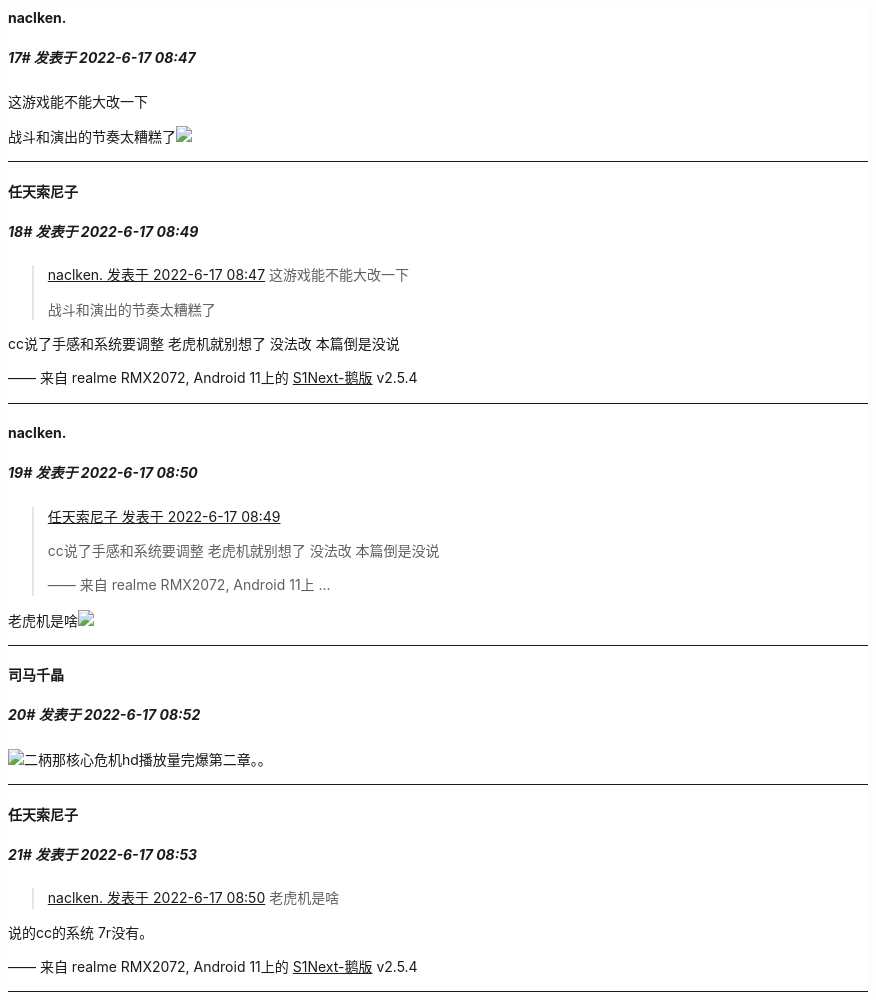####  naclken.  
##### 17#       发表于 2022-6-17 08:47

这游戏能不能大改一下

战斗和演出的节奏太糟糕了<img src="https://static.saraba1st.com/image/smiley/face2017/068.png" referrerpolicy="no-referrer">

*****

####  任天索尼子  
##### 18#       发表于 2022-6-17 08:49

<blockquote><a href="httphttps://bbs.saraba1st.com/2b/forum.php?mod=redirect&amp;goto=findpost&amp;pid=56300653&amp;ptid=2076254" target="_blank">naclken. 发表于 2022-6-17 08:47</a>
这游戏能不能大改一下

战斗和演出的节奏太糟糕了</blockquote>
cc说了手感和系统要调整 老虎机就别想了 没法改 本篇倒是没说

—— 来自 realme RMX2072, Android 11上的 [S1Next-鹅版](https://github.com/ykrank/S1-Next/releases) v2.5.4

*****

####  naclken.  
##### 19#       发表于 2022-6-17 08:50

<blockquote><a href="httphttps://bbs.saraba1st.com/2b/forum.php?mod=redirect&amp;goto=findpost&amp;pid=56300671&amp;ptid=2076254" target="_blank">任天索尼子 发表于 2022-6-17 08:49</a>

cc说了手感和系统要调整 老虎机就别想了 没法改 本篇倒是没说

—— 来自 realme RMX2072, Android 11上 ...</blockquote>
老虎机是啥<img src="https://static.saraba1st.com/image/smiley/face2017/068.png" referrerpolicy="no-referrer">

*****

####  司马千晶  
##### 20#       发表于 2022-6-17 08:52

<img src="https://static.saraba1st.com/image/smiley/face2017/067.png" referrerpolicy="no-referrer">二柄那核心危机hd播放量完爆第二章。。

*****

####  任天索尼子  
##### 21#       发表于 2022-6-17 08:53

<blockquote><a href="httphttps://bbs.saraba1st.com/2b/forum.php?mod=redirect&amp;goto=findpost&amp;pid=56300684&amp;ptid=2076254" target="_blank">naclken. 发表于 2022-6-17 08:50</a>
老虎机是啥</blockquote>
说的cc的系统 7r没有。

—— 来自 realme RMX2072, Android 11上的 [S1Next-鹅版](https://github.com/ykrank/S1-Next/releases) v2.5.4

*****
